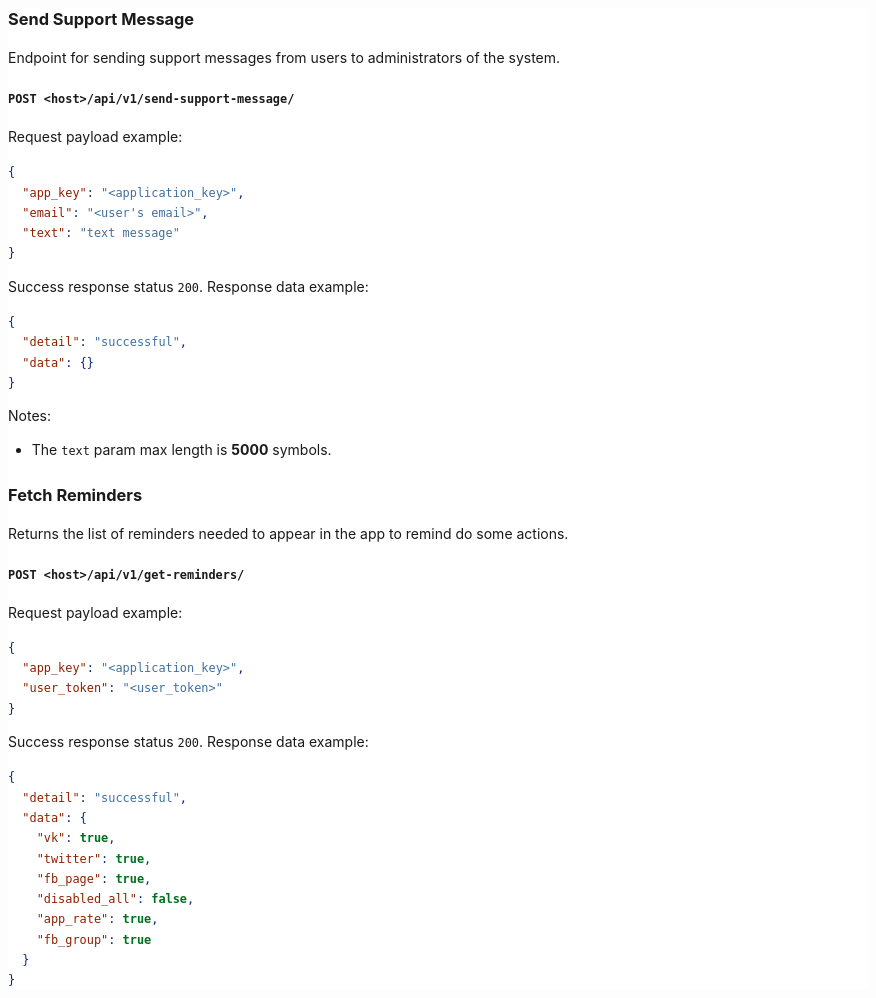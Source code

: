 ### Send Support Message

Endpoint for sending support messages from users to administrators of the system.

#### `POST <host>/api/v1/send-support-message/`

Request payload example:
```JSON
{
  "app_key": "<application_key>",
  "email": "<user's email>",
  "text": "text message"
}
```

Success response status `200`. Response data example:
```JSON
{
  "detail": "successful",
  "data": {}
}
```

Notes:
* The `text` param max length is **5000** symbols.

### Fetch Reminders

Returns the list of reminders needed to appear in the app to remind do some actions.

#### `POST <host>/api/v1/get-reminders/`

Request payload example:
```JSON
{
  "app_key": "<application_key>",
  "user_token": "<user_token>"
}
```

Success response status `200`. Response data example:
```JSON
{
  "detail": "successful",
  "data": {
    "vk": true,
    "twitter": true,
    "fb_page": true,
    "disabled_all": false,
    "app_rate": true,
    "fb_group": true
  }
}
```
